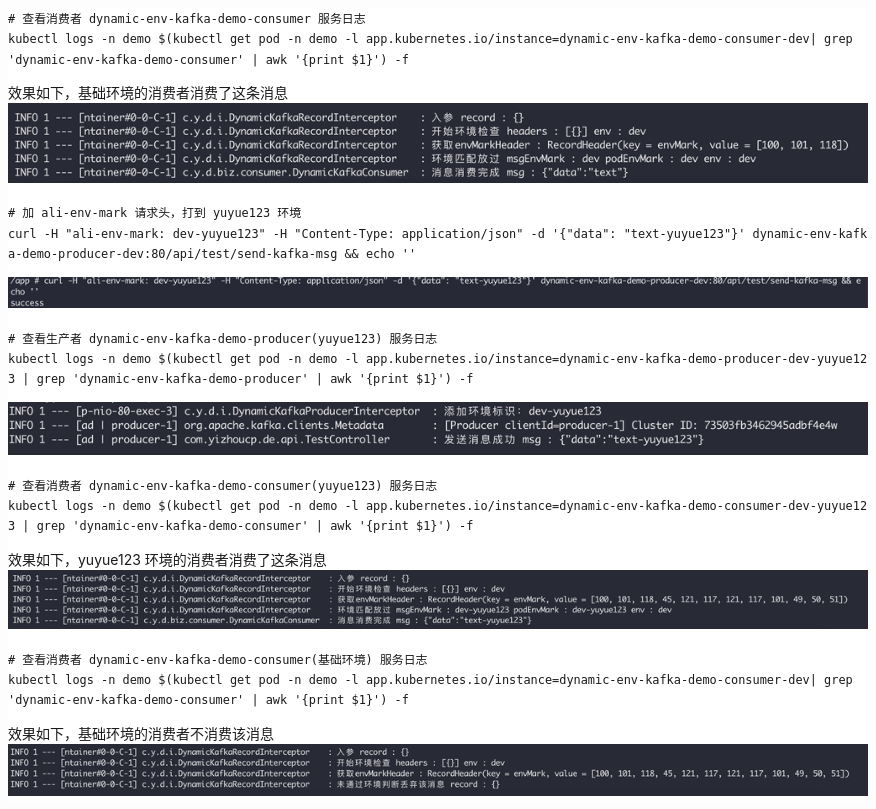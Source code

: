 
```shell
# 查看消费者 dynamic-env-kafka-demo-consumer 服务日志
kubectl logs -n demo $(kubectl get pod -n demo -l app.kubernetes.io/instance=dynamic-env-kafka-demo-consumer-dev| grep 'dynamic-env-kafka-demo-consumer' | awk '{print $1}') -f
```
效果如下，基础环境的消费者消费了这条消息
![](media/17477539238784.jpg)

```shell
# 加 ali-env-mark 请求头，打到 yuyue123 环境
curl -H "ali-env-mark: dev-yuyue123" -H "Content-Type: application/json" -d '{"data": "text-yuyue123"}' dynamic-env-kafka-demo-producer-dev:80/api/test/send-kafka-msg && echo ''
```
![](media/17476248808279.jpg)

```shell
# 查看生产者 dynamic-env-kafka-demo-producer(yuyue123) 服务日志
kubectl logs -n demo $(kubectl get pod -n demo -l app.kubernetes.io/instance=dynamic-env-kafka-demo-producer-dev-yuyue123 | grep 'dynamic-env-kafka-demo-producer' | awk '{print $1}') -f
```
![](media/17477539455318.jpg)


```shell
# 查看消费者 dynamic-env-kafka-demo-consumer(yuyue123) 服务日志
kubectl logs -n demo $(kubectl get pod -n demo -l app.kubernetes.io/instance=dynamic-env-kafka-demo-consumer-dev-yuyue123 | grep 'dynamic-env-kafka-demo-consumer' | awk '{print $1}') -f
```
效果如下，yuyue123 环境的消费者消费了这条消息
![](media/17477539712466.jpg)


```shell
# 查看消费者 dynamic-env-kafka-demo-consumer(基础环境) 服务日志
kubectl logs -n demo $(kubectl get pod -n demo -l app.kubernetes.io/instance=dynamic-env-kafka-demo-consumer-dev| grep 'dynamic-env-kafka-demo-consumer' | awk '{print $1}') -f
```
效果如下，基础环境的消费者不消费该消息
![](media/17477539891439.jpg)
